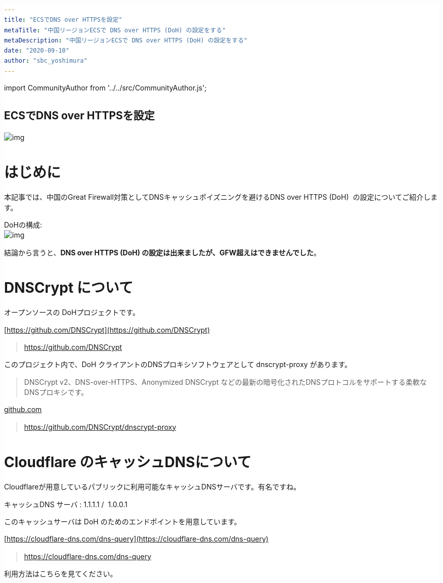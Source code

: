 ```yaml
---
title: "ECSでDNS over HTTPSを設定"
metaTitle: "中国リージョンECSで DNS over HTTPS (DoH) の設定をする"
metaDescription: "中国リージョンECSで DNS over HTTPS (DoH) の設定をする"
date: "2020-09-10"
author: "sbc_yoshimura"
---
```


import CommunityAuthor from '../../src/CommunityAuthor.js';

## ECSでDNS over HTTPSを設定

![img](https://raw.githubusercontent.com/sbcloud/help/master/content/usecase-computing/computing_images_26006613626092100/000000000000000002.png "img")     

# はじめに

本記事では、中国のGreat Firewall対策としてDNSキャッシュポイズニングを避けるDNS over HTTPS (DoH)  の設定についてご紹介します。    

DoHの構成:   
![img](https://raw.githubusercontent.com/sbcloud/help/master/content/usecase-computing/computing_images_26006613626092100/20200910121558.png "img")     

結論から言うと、**DNS over HTTPS (DoH) の設定は出来ましたが、GFW超えはできませんでした**。

# DNSCrypt について

オープンソースの DoHプロジェクトです。   

[https://github.com/DNSCrypt](https://github.com/DNSCrypt)

> https://github.com/DNSCrypt

このプロジェクト内で、DoH クライアントのDNSプロキシソフトウェアとして dnscrypt-proxy があります。

> DNSCrypt v2、DNS-over-HTTPS、Anonymized DNSCrypt などの最新の暗号化されたDNSプロトコルをサポートする柔軟なDNSプロキシです。

[github.com](https://github.com/DNSCrypt/dnscrypt-proxy)

> https://github.com/DNSCrypt/dnscrypt-proxy

# Cloudflare のキャッシュDNSについて

Cloudflareが用意しているパブリックに利用可能なキャッシュDNSサーバです。有名ですね。

キャッシュDNS サーバ : 1.1.1.1 /  1.0.0.1  

このキャッシュサーバは DoH のためのエンドポイントを用意しています。

[https://cloudflare-dns.com/dns-query](https://cloudflare-dns.com/dns-query)

> https://cloudflare-dns.com/dns-query

利用方法はこちらを見てください。
